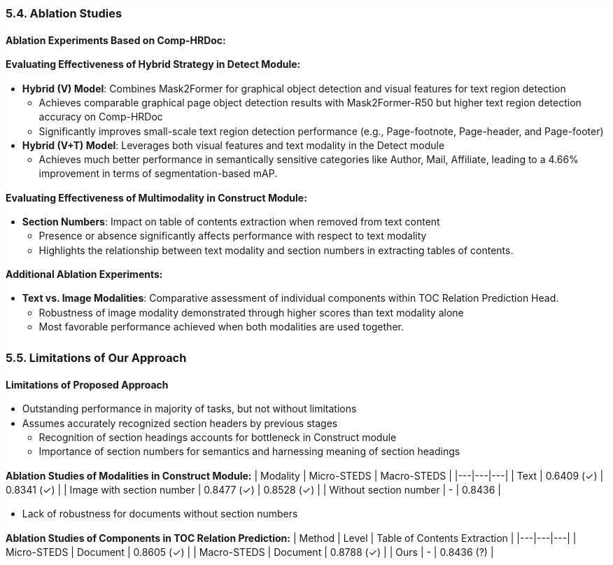 ### 5.4. Ablation Studies

**Ablation Experiments Based on Comp-HRDoc:**

**Evaluating Effectiveness of Hybrid Strategy in Detect Module:**
- **Hybrid (V) Model**: Combines Mask2Former for graphical object detection and visual features for text region detection
  * Achieves comparable graphical page object detection results with Mask2Former-R50 but higher text region detection accuracy on Comp-HRDoc
  * Significantly improves small-scale text region detection performance (e.g., Page-footnote, Page-header, and Page-footer)
- **Hybrid (V+T) Model**: Leverages both visual features and text modality in the Detect module
  * Achieves much better performance in semantically sensitive categories like Author, Mail, Affiliate, leading to a 4.66% improvement in terms of segmentation-based mAP.

**Evaluating Effectiveness of Multimodality in Construct Module:**
- **Section Numbers**: Impact on table of contents extraction when removed from text content
  * Presence or absence significantly affects performance with respect to text modality
  * Highlights the relationship between text modality and section numbers in extracting tables of contents.

**Additional Ablation Experiments:**
- **Text vs. Image Modalities**: Comparative assessment of individual components within TOC Relation Prediction Head.
  * Robustness of image modality demonstrated through higher scores than text modality alone
  * Most favorable performance achieved when both modalities are used together.

### 5.5. Limitations of Our Approach

**Limitations of Proposed Approach**
- Outstanding performance in majority of tasks, but not without limitations
- Assumes accurately recognized section headers by previous stages
    - Recognition of section headings accounts for bottleneck in Construct module
    - Importance of section numbers for semantics and harnessing meaning of section headings

**Ablation Studies of Modalities in Construct Module:**
| Modality | Micro-STEDS | Macro-STEDS |
|---|---|---|
| Text | 0.6409 (✓) | 0.8341 (✓) |
| Image with section number | 0.8477 (✓) | 0.8528 (✓) |
| Without section number | - | 0.8436 |
- Lack of robustness for documents without section numbers

**Ablation Studies of Components in TOC Relation Prediction:**
| Method | Level | Table of Contents Extraction |
|---|---|---|
| Micro-STEDS | Document | 0.8605 (✓) |
| Macro-STEDS | Document | 0.8788 (✓) |
| Ours | - | 0.8436 (?) |
